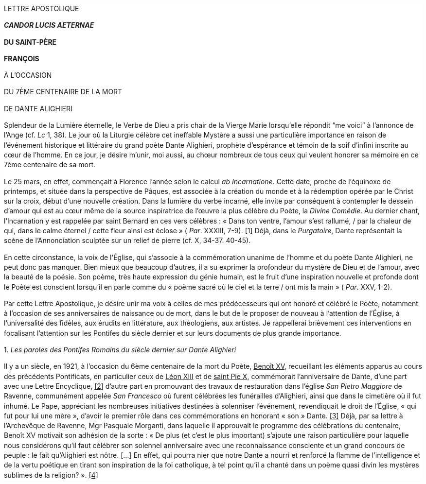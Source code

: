 LETTRE APOSTOLIQUE

***CANDOR LUCIS AETERNAE***

**DU SAINT-PÈRE**

**FRANÇOIS**

À L’OCCASION

DU 7ÈME CENTENAIRE DE LA MORT

DE DANTE ALIGHIERI

Splendeur de la Lumière éternelle, le Verbe de Dieu a pris chair de la Vierge Marie lorsqu’elle répondit “me voici” à l’annonce de l’Ange (cf. *Lc* 1, 38). Le jour où la Liturgie célèbre cet ineffable Mystère a aussi une particulière importance en raison de l’événement historique et littéraire du grand poète Dante Alighieri, prophète d’espérance et témoin de la soif d’infini inscrite au cœur de l’homme. En ce jour, je désire m’unir, moi aussi, au chœur nombreux de tous ceux qui veulent honorer sa mémoire en ce 7ème centenaire de sa mort.

Le 25 mars, en effet, commençait à Florence l’année selon le calcul *ab Incarnatione*. Cette date, proche de l’équinoxe de printemps, et située dans la perspective de Pâques, est associée à la création du monde et à la rédemption opérée par le Christ sur la croix, début d’une nouvelle création. Dans la lumière du verbe incarné, elle invite par conséquent à contempler le dessein d’amour qui est au cœur même de la source inspiratrice de l’œuvre la plus célèbre du Poète, la *Divine Comédie*. Au dernier chant, l’Incarnation y est rappelée par saint Bernard en ces vers célèbres : « Dans ton ventre, l’amour s’est rallumé, / par la chaleur de qui, dans le calme éternel / cette fleur ainsi est éclose » ( *Par*. XXXIII, 7-9). [\[1\]](#_ftn1 "") Déjà, dans le *Purgatoire*, Dante représentait la scène de l’Annonciation sculptée sur un relief de pierre (cf. X, 34-37. 40-45).

En cette circonstance, la voix de l’Église, qui s’associe à la commémoration unanime de l’homme et du poète Dante Alighieri, ne peut donc pas manquer. Bien mieux que beaucoup d’autres, il a su exprimer la profondeur du mystère de Dieu et de l’amour, avec la beauté de la poésie. Son poème, très haute expression du génie humain, est le fruit d’une inspiration nouvelle et profonde dont le Poète est conscient lorsqu’il en parle comme du « poème sacré où le ciel et la terre / ont mis la main » ( *Par*. XXV, 1-2).

Par cette Lettre Apostolique, je désire unir ma voix à celles de mes prédécesseurs qui ont honoré et célébré le Poète, notamment à l’occasion de ses anniversaires de naissance ou de mort, dans le but de le proposer de nouveau à l’attention de l’Église, à l’universalité des fidèles, aux érudits en littérature, aux théologiens, aux artistes. Je rappellerai brièvement ces interventions en focalisant l’attention sur les Pontifes du siècle dernier et sur leurs documents de plus grande importance.

1\. *Les paroles des Pontifes Romains du siècle dernier sur Dante Alighieri*

Il y a un siècle, en 1921, à l’occasion du 6ème centenaire de la mort du Poète, [Benoît XV](http://www.vatican.va/content/benedict-xv/fr.html), recueillant les éléments apparus au cours des précédents Pontificats, en particulier ceux de [Léon XIII](http://www.vatican.va/content/leo-xiii/fr.html) et de [saint Pie X](http://www.vatican.va/content/pius-x/fr.html), commémorait l’anniversaire de Dante, d’une part avec une Lettre Encyclique, [\[2\]](#_ftn2 "") d’autre part en promouvant des travaux de restauration dans l’église *San Pietro Maggiore* de Ravenne, communément appelée *San Francesco* où furent célébrées les funérailles d’Alighieri, ainsi que dans le cimetière où il fut inhumé. Le Pape, appréciant les nombreuses initiatives destinées à solenniser l’événement, revendiquait le droit de l’Église, « qui fut pour lui une mère », d’avoir le premier rôle dans ces commémorations en honorant « son » Dante. [\[3\]](#_ftn3 "") Déjà, par sa lettre à l’Archevêque de Ravenne, Mgr Pasquale Morganti, dans laquelle il approuvait le programme des célébrations du centenaire, Benoît XV motivait son adhésion de la sorte : « De plus (et c’est le plus important) s’ajoute une raison particulière pour laquelle nous considérons qu’il faut célébrer son solennel anniversaire avec une reconnaissance consciente et un grand concours de peuple : le fait qu’Alighieri est nôtre. \[…\] En effet, qui pourra nier que notre Dante a nourri et renforcé la flamme de l’intelligence et de la vertu poétique en tirant son inspiration de la foi catholique, à tel point qu’il a chanté dans un poème quasi divin les mystères sublimes de la religion? ». [\[4\]](#_ftn4 "")

